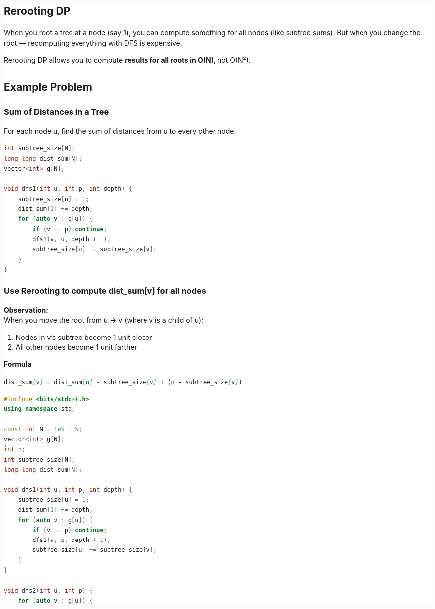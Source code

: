 ## Rerooting DP

When you root a tree at a node (say 1),
you can compute something for all nodes (like subtree sums).
But when you change the root — recomputing everything with DFS is expensive.

Rerooting DP allows you to compute **results for all roots in O(N)**, not O(N²).

## Example Problem

### Sum of Distances in a Tree

For each node u, find the sum of distances from u to every other node.

```cpp
int subtree_size[N];
long long dist_sum[N];
vector<int> g[N];

void dfs1(int u, int p, int depth) {
    subtree_size[u] = 1;
    dist_sum[1] += depth;
    for (auto v : g[u]) {
        if (v == p) continue;
        dfs1(v, u, depth + 1);
        subtree_size[u] += subtree_size[v];
    }
}
```

### Use Rerooting to compute dist_sum[v] for all nodes

**Observation:** <br>
When you move the root from u → v (where v is a child of u):

1. Nodes in v’s subtree become 1 unit closer
2. All other nodes become 1 unit farther

**Formula**

```md
dist_sum[v] = dist_sum[u] - subtree_size[v] + (n - subtree_size[v])
```

```cpp
#include <bits/stdc++.h>
using namespace std;

const int N = 1e5 + 5;
vector<int> g[N];
int n;
int subtree_size[N];
long long dist_sum[N];

void dfs1(int u, int p, int depth) {
    subtree_size[u] = 1;
    dist_sum[1] += depth;
    for (auto v : g[u]) {
        if (v == p) continue;
        dfs1(v, u, depth + 1);
        subtree_size[u] += subtree_size[v];
    }
}

void dfs2(int u, int p) {
    for (auto v : g[u]) {
```